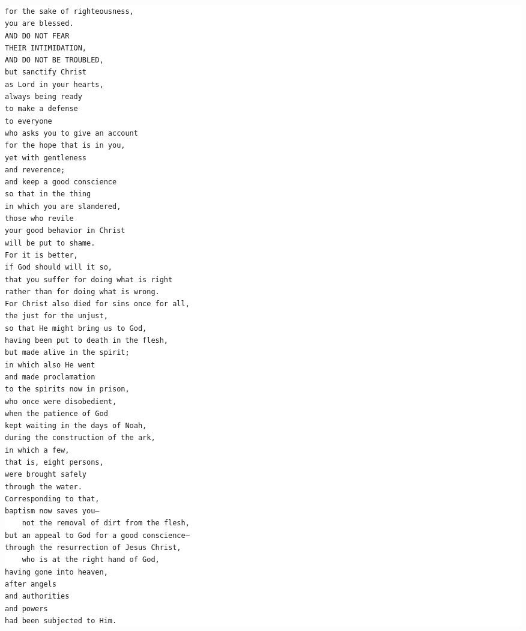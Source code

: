 ```markdown
for the sake of righteousness, 
you are blessed. 
AND DO NOT FEAR 
THEIR INTIMIDATION, 
AND DO NOT BE TROUBLED, 
but sanctify Christ 
as Lord in your hearts, 
always being ready 
to make a defense 
to everyone 
who asks you to give an account 
for the hope that is in you, 
yet with gentleness 
and reverence; 
and keep a good conscience 
so that in the thing 
in which you are slandered, 
those who revile 
your good behavior in Christ 
will be put to shame. 
For it is better, 
if God should will it so, 
that you suffer for doing what is right 
rather than for doing what is wrong. 
For Christ also died for sins once for all, 
the just for the unjust, 
so that He might bring us to God, 
having been put to death in the flesh, 
but made alive in the spirit; 
in which also He went 
and made proclamation 
to the spirits now in prison, 
who once were disobedient, 
when the patience of God 
kept waiting in the days of Noah, 
during the construction of the ark, 
in which a few, 
that is, eight persons, 
were brought safely 
through the water. 
Corresponding to that, 
baptism now saves you—
	not the removal of dirt from the flesh, 
but an appeal to God for a good conscience—
through the resurrection of Jesus Christ, 
	who is at the right hand of God, 
having gone into heaven, 
after angels 
and authorities 
and powers 
had been subjected to Him. 
```
